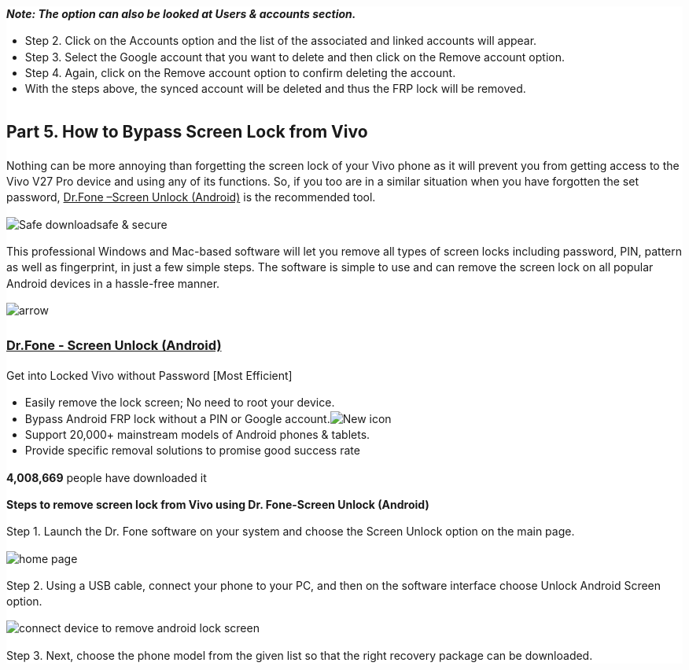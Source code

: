 _**Note: The option can also be looked at Users & accounts section.**_

- Step 2. Click on the Accounts option and the list of the associated and linked accounts will appear.
- Step 3. Select the Google account that you want to delete and then click on the Remove account option.
- Step 4. Again, click on the Remove account option to confirm deleting the account.
- With the steps above, the synced account will be deleted and thus the FRP lock will be removed.

## Part 5. How to Bypass Screen Lock from Vivo

Nothing can be more annoying than forgetting the screen lock of your Vivo phone as it will prevent you from getting access to the Vivo V27 Pro device and using any of its functions. So, if you too are in a similar situation when you have forgotten the set password, [Dr.Fone –Screen Unlock (Android)](https://tools.techidaily.com/wondershare-dr-fone-unlock-android-screen/) is the recommended tool.

<iframe width="100%" height="450" src="https://www.youtube.com/embed/QWpE8NykOWc" frameborder="0" allowfullscreen="allowfullscreen"></iframe>

![Safe download](https://images.wondershare.com/drfone/article/2022/05/security.svg)safe & secure

This professional Windows and Mac-based software will let you remove all types of screen locks including password, PIN, pattern as well as fingerprint, in just a few simple steps. The software is simple to use and can remove the screen lock on all popular Android devices in a hassle-free manner.

![arrow](https://drfone.wondershare.com/style/images/arrow_up.png)

### [Dr.Fone - Screen Unlock (Android)](https://tools.techidaily.com/wondershare-dr-fone-unlock-android-screen/)

Get into Locked Vivo without Password \[Most Efficient\]

- Easily remove the lock screen; No need to root your device.
- Bypass Android FRP lock without a PIN or Google account.![New icon](https://images.wondershare.com/drfone/others/new_23.png)
- Support 20,000+ mainstream models of Android phones & tablets.
- Provide specific removal solutions to promise good success rate

**4,008,669** people have downloaded it

**Steps to remove screen lock from Vivo using Dr. Fone-Screen Unlock (Android)**

Step 1. Launch the Dr. Fone software on your system and choose the Screen Unlock option on the main page.

![home page](https://images.wondershare.com/drfone/guide/drfone-home.png)

Step 2. Using a USB cable, connect your phone to your PC, and then on the software interface choose Unlock Android Screen option.

![connect device to remove android lock screen](https://images.wondershare.com/drfone/guide/android-screen-unlock-3.png)

Step 3. Next, choose the phone model from the given list so that the right recovery package can be downloaded.
